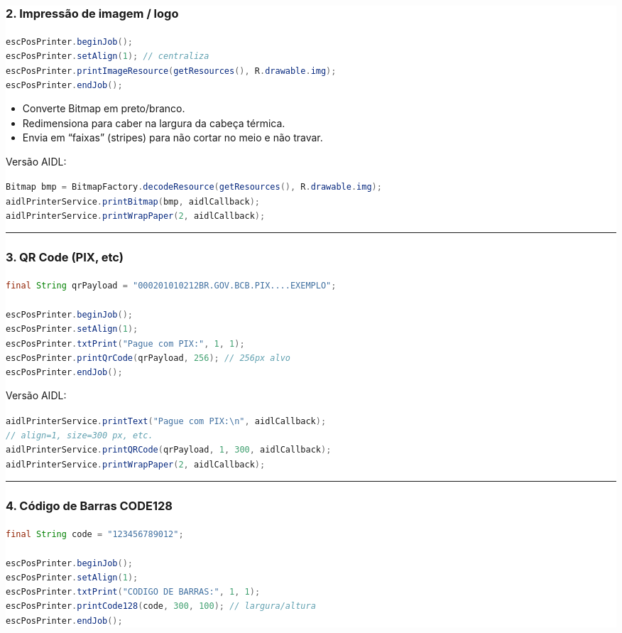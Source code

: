 
### 2. Impressão de imagem / logo

```java
escPosPrinter.beginJob();
escPosPrinter.setAlign(1); // centraliza
escPosPrinter.printImageResource(getResources(), R.drawable.img);
escPosPrinter.endJob();
```

* Converte Bitmap em preto/branco.
* Redimensiona para caber na largura da cabeça térmica.
* Envia em “faixas” (stripes) para não cortar no meio e não travar.

Versão AIDL:

```java
Bitmap bmp = BitmapFactory.decodeResource(getResources(), R.drawable.img);
aidlPrinterService.printBitmap(bmp, aidlCallback);
aidlPrinterService.printWrapPaper(2, aidlCallback);
```

---

### 3. QR Code (PIX, etc)

```java
final String qrPayload = "000201010212BR.GOV.BCB.PIX....EXEMPLO";

escPosPrinter.beginJob();
escPosPrinter.setAlign(1);
escPosPrinter.txtPrint("Pague com PIX:", 1, 1);
escPosPrinter.printQrCode(qrPayload, 256); // 256px alvo
escPosPrinter.endJob();
```

Versão AIDL:

```java
aidlPrinterService.printText("Pague com PIX:\n", aidlCallback);
// align=1, size=300 px, etc.
aidlPrinterService.printQRCode(qrPayload, 1, 300, aidlCallback);
aidlPrinterService.printWrapPaper(2, aidlCallback);
```

---

### 4. Código de Barras CODE128

```java
final String code = "123456789012";

escPosPrinter.beginJob();
escPosPrinter.setAlign(1);
escPosPrinter.txtPrint("CODIGO DE BARRAS:", 1, 1);
escPosPrinter.printCode128(code, 300, 100); // largura/altura
escPosPrinter.endJob();
```

